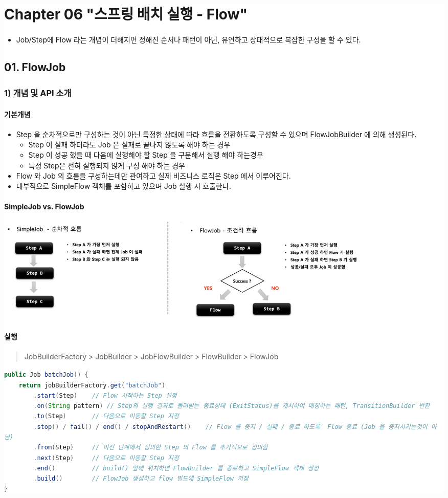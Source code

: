 # Chapter 06 "스프링 배치 실행 - Flow"

* Job/Step에 Flow 라는 개념이 더해지면 정해진 순서나 패턴이 아닌, 유연하고 상대적으로 복잡한 구성을 할 수 있다.

## 01. FlowJob

### 1) 개념 및 API 소개

#### 기본개념

* Step 을 순차적으로만 구성하는 것이 아닌 특정한 상태에 따라 흐름을 전환하도록 구성할 수 있으며 FlowJobBuilder 에 의해 생성된다.
    * Step 이 실패 하더라도 Job 은 실패로 끝나지 않도록 해야 하는 경우
    * Step 이 성공 했을 때 다음에 실행해야 할 Step 을 구분해서 실행 해야 하는경우
    * 특정 Step은 전혀 실행되지 않게 구성 해야 하는 경우
* Flow 와 Job 의 흐름을 구성하는데만 관여하고 실제 비즈니스 로직은 Step 에서 이루어진다.
* 내부적으로 SimpleFlow 객체를 포함하고 있으며 Job 실행 시 호출한다.

#### SimpleJob vs. FlowJob

<img src="./resources/06-01.png"  width="700"/>

#### 실행

> JobBuilderFactory > JobBuilder > JobFlowBuilder > FlowBuilder  > FlowJob

```java
public Job batchJob() {
    return jobBuilderFactory.get("batchJob")
        .start(Step)    // Flow 시작하는 Step 설정
        .on(String pattern) // Step의 실행 결과로 돌려받는 종료상태 (ExitStatus)를 캐치하여 매칭하는 패턴, TransitionBuilder 반환
        .to(Step)       // 다음으로 이동할 Step 지정
        .stop() / fail() / end() / stopAndRestart()	   // Flow 를 중지 / 실패 / 종료 하도록  Flow 종료 (Job 을 중지시키는것이 아님)
        .from(Step)     // 이전 단계에서 정의한 Step 의 Flow 를 추가적으로 정의함
        .next(Step)     // 다음으로 이동할 Step 지정
        .end()          // build() 앞에 위치하면 FlowBuilder 를 종료하고 SimpleFlow 객체 생성
        .build()        // FlowJob 생성하고 flow 필드에 SimpleFlow 저장
}
```
